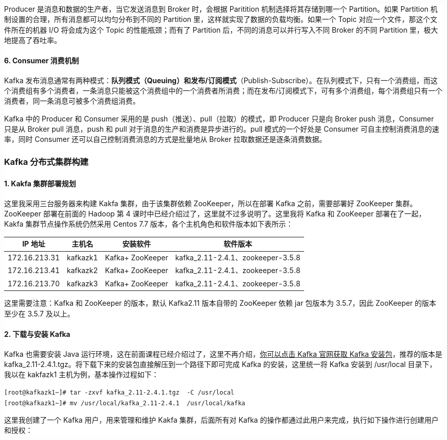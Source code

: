 <p data-nodeid="51807">Producer 是消息和数据的生产者，当它发送消息到 Broker 时，会根据 Paritition 机制选择将其存储到哪一个 Partition。如果 Partition 机制设置的合理，所有消息都可以均匀分布到不同的 Partition 里，这样就实现了数据的负载均衡。如果一个 Topic 对应一个文件，那这个文件所在的机器 I/O 将会成为这个 Topic 的性能瓶颈；而有了 Partition 后，不同的消息可以并行写入不同 Broker 的不同 Partition 里，极大地提高了吞吐率。</p>
<h4 data-nodeid="51808">6. Consumer 消费机制</h4>
<p data-nodeid="51809">Kafka 发布消息通常有两种模式：<strong data-nodeid="52002">队列模式（Queuing）<strong data-nodeid="52001">和</strong>发布/订阅模式</strong>（Publish-Subscribe）。在队列模式下，只有一个消费组，而这个消费组有多个消费者，一条消息只能被这个消费组中的一个消费者所消费；而在发布/订阅模式下，可有多个消费组，每个消费组只有一个消费者，同一条消息可被多个消费组消费。</p>
<p data-nodeid="51810">Kafka 中的 Producer 和 Consumer 采用的是 push（推送）、pull（拉取）的模式，即 Producer 只是向 Broker push 消息，Consumer 只是从 Broker pull 消息，push 和 pull 对于消息的生产和消费是异步进行的。pull 模式的一个好处是 Consumer 可自主控制消费消息的速率，同时 Consumer 还可以自己控制消费消息的方式是批量地从 Broker 拉取数据还是逐条消费数据。</p>
<h3 data-nodeid="51811">Kafka 分布式集群构建</h3>
<h4 data-nodeid="51812">1. Kakfa 集群部署规划</h4>
<p data-nodeid="51813">这里我采用三台服务器来构建 Kakfa 集群，由于该集群依赖 ZooKeeper，所以在部署 Kafka 之前，需要部署好 ZooKeeper 集群。ZooKeeper 部署在前面的 Hadoop 第 4 课时中已经介绍过了，这里就不过多说明了。这里我将 Kafka 和 ZooKeeper 部署在了一起，Kakfa 集群节点操作系统仍然采用 Centos 7.7 版本，各个主机角色和软件版本如下表所示：</p>
<table data-nodeid="51815">
<thead data-nodeid="51816">
<tr data-nodeid="51817">
<th data-org-content="**IP 地址**" data-nodeid="51819"><strong data-nodeid="52012">IP 地址</strong></th>
<th align="center" data-org-content="**主机名**" data-nodeid="51820"><strong data-nodeid="52016">主机名</strong></th>
<th data-org-content="**安装软件**" data-nodeid="51821"><strong data-nodeid="52020">安装软件</strong></th>
<th align="center" data-org-content="**软件版本**" data-nodeid="51822"><strong data-nodeid="52024">软件版本</strong></th>
</tr>
</thead>
<tbody data-nodeid="51827">
<tr data-nodeid="51828">
<td data-org-content="172.16.213.31" data-nodeid="51829">172.16.213.31</td>
<td align="center" data-org-content="kafkazk1" data-nodeid="51830">kafkazk1</td>
<td data-org-content="Kafka+ ZooKeeper" data-nodeid="51831">Kafka+ ZooKeeper</td>
<td align="center" data-org-content="kafka\_2.11-2.4.1、zookeeper-3.5.8" data-nodeid="51832">kafka_2.11-2.4.1、zookeeper-3.5.8</td>
</tr>
<tr data-nodeid="51833">
<td data-org-content="172.16.213.41" data-nodeid="51834">172.16.213.41</td>
<td align="center" data-org-content="kafkazk2" data-nodeid="51835">kafkazk2</td>
<td data-org-content="Kafka+ ZooKeeper" data-nodeid="51836">Kafka+ ZooKeeper</td>
<td align="center" data-org-content="kafka\_2.11-2.4.1、zookeeper-3.5.8" data-nodeid="51837">kafka_2.11-2.4.1、zookeeper-3.5.8</td>
</tr>
<tr data-nodeid="51838">
<td data-org-content="172.16.213.70" data-nodeid="51839">172.16.213.70</td>
<td align="center" data-org-content="kafkazk3" data-nodeid="51840">kafkazk3</td>
<td data-org-content="Kafka+ ZooKeeper" data-nodeid="51841">Kafka+ ZooKeeper</td>
<td align="center" data-org-content="kafka\_2.11-2.4.1、zookeeper-3.5.8" data-nodeid="51842">kafka_2.11-2.4.1、zookeeper-3.5.8</td>
</tr>
</tbody>
</table>
<p data-nodeid="51843">这里需要注意：Kafka 和 ZooKeeper 的版本，默认 Kafka2.11 版本自带的 ZooKeeper 依赖 jar 包版本为 3.5.7，因此 ZooKeeper 的版本至少在 3.5.7 及以上。</p>
<h4 data-nodeid="51844">2. 下载与安装 Kafka</h4>
<p data-nodeid="51845">Kafka 也需要安装 Java 运行环境，这在前面课程已经介绍过了，这里不再介绍，<a href="https://kafka.apache.org/downloads" data-nodeid="52050">你可以点击 Kafka 官网获取 Kafka 安装包</a>，推荐的版本是 kafka_2.11-2.4.1.tgz。将下载下来的安装包直接解压到一个路径下即可完成 Kafka 的安装，这里统一将 Kafka 安装到 /usr/local 目录下，我以在 kakfazk1 主机为例，基本操作过程如下：</p>
<pre class="lang-shell" data-nodeid="51846"><code data-language="shell">[root@kafkazk1~]# tar -zxvf kafka_2.11-2.4.1.tgz  -C /usr/local
[root@kafkazk1~]# mv /usr/local/kafka_2.11-2.4.1  /usr/local/kafka
</code></pre>
<p data-nodeid="51847">这里我创建了一个 Kafka 用户，用来管理和维护 Kakfa 集群，后面所有对 Kafka 的操作都通过此用户来完成，执行如下操作进行创建用户和授权：</p>